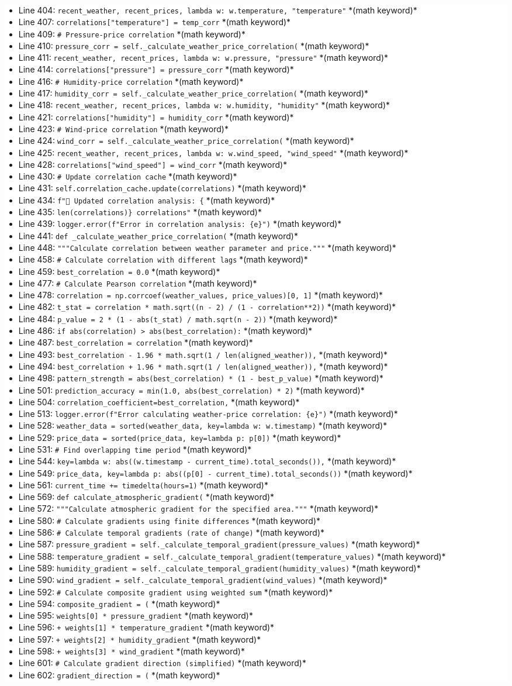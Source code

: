 - Line 404: `recent_weather, recent_prices, lambda w: w.temperature, "temperature"`  \*(math keyword)*
- Line 407: `correlations["temperature"] = temp_corr`  \*(math keyword)*
- Line 409: `# Pressure-price correlation`  \*(math keyword)*
- Line 410: `pressure_corr = self._calculate_weather_price_correlation(`  \*(math keyword)*
- Line 411: `recent_weather, recent_prices, lambda w: w.pressure, "pressure"`  \*(math keyword)*
- Line 414: `correlations["pressure"] = pressure_corr`  \*(math keyword)*
- Line 416: `# Humidity-price correlation`  \*(math keyword)*
- Line 417: `humidity_corr = self._calculate_weather_price_correlation(`  \*(math keyword)*
- Line 418: `recent_weather, recent_prices, lambda w: w.humidity, "humidity"`  \*(math keyword)*
- Line 421: `correlations["humidity"] = humidity_corr`  \*(math keyword)*
- Line 423: `# Wind-price correlation`  \*(math keyword)*
- Line 424: `wind_corr = self._calculate_weather_price_correlation(`  \*(math keyword)*
- Line 425: `recent_weather, recent_prices, lambda w: w.wind_speed, "wind_speed"`  \*(math keyword)*
- Line 428: `correlations["wind_speed"] = wind_corr`  \*(math keyword)*
- Line 430: `# Update correlation cache`  \*(math keyword)*
- Line 431: `self.correlation_cache.update(correlations)`  \*(math keyword)*
- Line 434: `f"🔄 Updated correlation analysis: {`  \*(math keyword)*
- Line 435: `len(correlations)} correlations"`  \*(math keyword)*
- Line 439: `logger.error(f"Error in correlation analysis: {e}")`  \*(math keyword)*
- Line 441: `def _calculate_weather_price_correlation(`  \*(math keyword)*
- Line 448: `"""Calculate correlation between weather parameter and price."""`  \*(math keyword)*
- Line 458: `# Calculate correlation with different lags`  \*(math keyword)*
- Line 459: `best_correlation = 0.0`  \*(math keyword)*
- Line 477: `# Calculate Pearson correlation`  \*(math keyword)*
- Line 478: `correlation = np.corrcoef(weather_values, price_values)[0, 1]`  \*(math keyword)*
- Line 482: `t_stat = correlation * math.sqrt((n - 2) / (1 - correlation**2))`  \*(math keyword)*
- Line 484: `p_value = 2 * (1 - abs(t_stat) / math.sqrt(n - 2))`  \*(math keyword)*
- Line 486: `if abs(correlation) > abs(best_correlation):`  \*(math keyword)*
- Line 487: `best_correlation = correlation`  \*(math keyword)*
- Line 493: `best_correlation - 1.96 * math.sqrt(1 / len(aligned_weather)),`  \*(math keyword)*
- Line 494: `best_correlation + 1.96 * math.sqrt(1 / len(aligned_weather)),`  \*(math keyword)*
- Line 498: `pattern_strength = abs(best_correlation) * (1 - best_p_value)`  \*(math keyword)*
- Line 501: `prediction_accuracy = min(1.0, abs(best_correlation) * 2)`  \*(math keyword)*
- Line 504: `correlation_coefficient=best_correlation,`  \*(math keyword)*
- Line 513: `logger.error(f"Error calculating weather-price correlation: {e}")`  \*(math keyword)*
- Line 528: `weather_data = sorted(weather_data, key=lambda w: w.timestamp)`  \*(math keyword)*
- Line 529: `price_data = sorted(price_data, key=lambda p: p[0])`  \*(math keyword)*
- Line 531: `# Find overlapping time period`  \*(math keyword)*
- Line 544: `key=lambda w: abs((w.timestamp - current_time).total_seconds()),`  \*(math keyword)*
- Line 549: `price_data, key=lambda p: abs((p[0] - current_time).total_seconds())`  \*(math keyword)*
- Line 561: `current_time += timedelta(hours=1)`  \*(math keyword)*
- Line 569: `def calculate_atmospheric_gradient(`  \*(math keyword)*
- Line 572: `"""Calculate atmospheric gradient for the specified area."""`  \*(math keyword)*
- Line 580: `# Calculate gradients using finite differences`  \*(math keyword)*
- Line 586: `# Calculate temporal gradients (rate of change)`  \*(math keyword)*
- Line 587: `pressure_gradient = self._calculate_temporal_gradient(pressure_values)`  \*(math keyword)*
- Line 588: `temperature_gradient = self._calculate_temporal_gradient(temperature_values)`  \*(math keyword)*
- Line 589: `humidity_gradient = self._calculate_temporal_gradient(humidity_values)`  \*(math keyword)*
- Line 590: `wind_gradient = self._calculate_temporal_gradient(wind_values)`  \*(math keyword)*
- Line 592: `# Calculate composite gradient using weighted sum`  \*(math keyword)*
- Line 594: `composite_gradient = (`  \*(math keyword)*
- Line 595: `weights[0] * pressure_gradient`  \*(math keyword)*
- Line 596: `+ weights[1] * temperature_gradient`  \*(math keyword)*
- Line 597: `+ weights[2] * humidity_gradient`  \*(math keyword)*
- Line 598: `+ weights[3] * wind_gradient`  \*(math keyword)*
- Line 601: `# Calculate gradient direction (simplified)`  \*(math keyword)*
- Line 602: `gradient_direction = (`  \*(math keyword)*